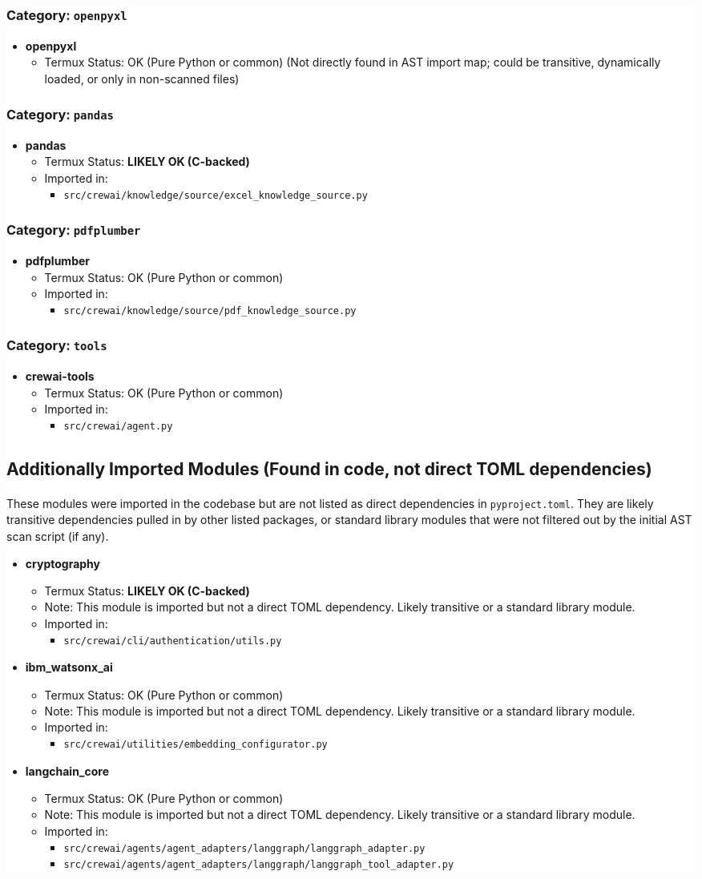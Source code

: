 ### Category: `openpyxl`

*   **openpyxl**
    *   Termux Status: OK (Pure Python or common) (Not directly found in AST import map; could be transitive, dynamically loaded, or only in non-scanned files)

### Category: `pandas`

*   **pandas**
    *   Termux Status: **LIKELY OK (C-backed)**
    *   Imported in:
        *   `src/crewai/knowledge/source/excel_knowledge_source.py`

### Category: `pdfplumber`

*   **pdfplumber**
    *   Termux Status: OK (Pure Python or common)
    *   Imported in:
        *   `src/crewai/knowledge/source/pdf_knowledge_source.py`

### Category: `tools`

*   **crewai-tools**
    *   Termux Status: OK (Pure Python or common)
    *   Imported in:
        *   `src/crewai/agent.py`


## Additionally Imported Modules (Found in code, not direct TOML dependencies)

These modules were imported in the codebase but are not listed as direct dependencies in `pyproject.toml`. They are likely transitive dependencies pulled in by other listed packages, or standard library modules that were not filtered out by the initial AST scan script (if any).

*   **cryptography**
    *   Termux Status: **LIKELY OK (C-backed)**
    *   Note: This module is imported but not a direct TOML dependency. Likely transitive or a standard library module.
    *   Imported in:
        *   `src/crewai/cli/authentication/utils.py`

*   **ibm_watsonx_ai**
    *   Termux Status: OK (Pure Python or common)
    *   Note: This module is imported but not a direct TOML dependency. Likely transitive or a standard library module.
    *   Imported in:
        *   `src/crewai/utilities/embedding_configurator.py`

*   **langchain_core**
    *   Termux Status: OK (Pure Python or common)
    *   Note: This module is imported but not a direct TOML dependency. Likely transitive or a standard library module.
    *   Imported in:
        *   `src/crewai/agents/agent_adapters/langgraph/langgraph_adapter.py`
        *   `src/crewai/agents/agent_adapters/langgraph/langgraph_tool_adapter.py`
